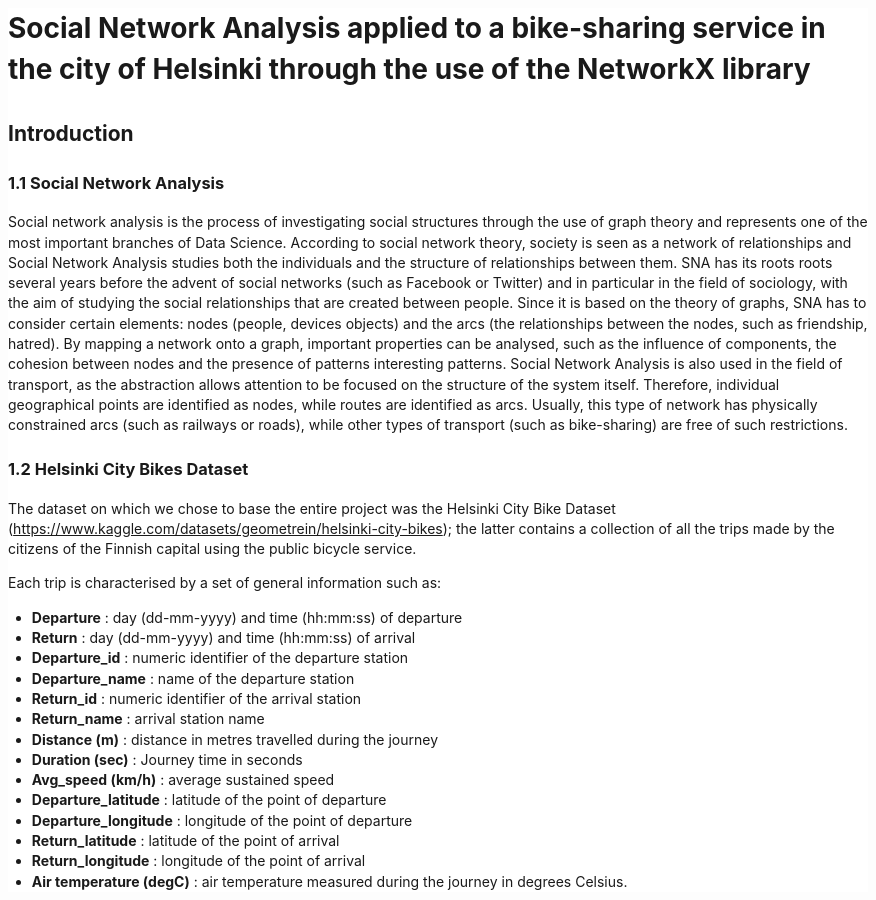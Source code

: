 # Social Network Analysis applied to a bike-sharing service in the city of Helsinki through the use of the NetworkX library

## Introduction
### 1.1 Social Network Analysis

Social network analysis is the process of investigating social structures
through the use of graph theory and represents one of the most
important branches of Data Science. According to social network theory, society is
seen as a network of relationships and Social Network Analysis studies both the
individuals and the structure of relationships between them. SNA has its roots
roots several years before the advent of social networks (such as Facebook or
Twitter) and in particular in the field of sociology, with the aim of studying
the social relationships that are created between people. Since it is based on the theory of
graphs, SNA has to consider certain elements: nodes (people, devices
objects) and the arcs (the relationships between the nodes, such as friendship, hatred). By mapping
a network onto a graph, important properties can be analysed, such as
the influence of components, the cohesion between nodes and the presence of patterns
interesting patterns. Social Network Analysis is also used in the field of
transport, as the abstraction allows attention to be focused on the structure
of the system itself. Therefore, individual geographical points are identified as
nodes, while routes are identified as arcs. Usually, this type of network has
physically constrained arcs (such as railways or roads), while other types of
transport (such as bike-sharing) are free of such restrictions.

### 1.2 Helsinki City Bikes Dataset

The dataset on which we chose to base the entire project was the Helsinki
City Bike Dataset (https://www.kaggle.com/datasets/geometrein/helsinki-city-bikes);
the latter contains a collection of all the trips made by the
citizens of the Finnish capital using the public bicycle service.

Each trip is characterised by a set of general information such as:

- **Departure** : day (dd-mm-yyyy) and time (hh:mm:ss) of departure
- **Return** : day (dd-mm-yyyy) and time (hh:mm:ss) of arrival
- **Departure_id** : numeric identifier of the departure station
- **Departure_name** : name of the departure station
- **Return_id** : numeric identifier of the arrival station
- **Return_name** : arrival station name
- **Distance (m)** : distance in metres travelled during the journey
- **Duration (sec)** : Journey time in seconds
- **Avg_speed (km/h)** : average sustained speed
- **Departure_latitude** : latitude of the point of departure
- **Departure_longitude** : longitude of the point of departure
- **Return_latitude** : latitude of the point of arrival
- **Return_longitude** : longitude of the point of arrival
- **Air temperature (degC)** : air temperature measured during the
    journey in degrees Celsius.
